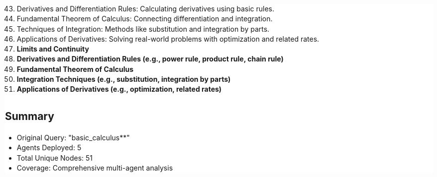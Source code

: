 43. Derivatives and Differentiation Rules: Calculating derivatives using basic rules.
44. Fundamental Theorem of Calculus: Connecting differentiation and integration.
45. Techniques of Integration: Methods like substitution and integration by parts.
46. Applications of Derivatives: Solving real-world problems with optimization and related rates.
47. **Limits and Continuity**
48. **Derivatives and Differentiation Rules (e.g., power rule, product rule, chain rule)**
49. **Fundamental Theorem of Calculus**
50. **Integration Techniques (e.g., substitution, integration by parts)**
51. **Applications of Derivatives (e.g., optimization, related rates)**

## Summary
- Original Query: "basic_calculus**"
- Agents Deployed: 5
- Total Unique Nodes: 51
- Coverage: Comprehensive multi-agent analysis
